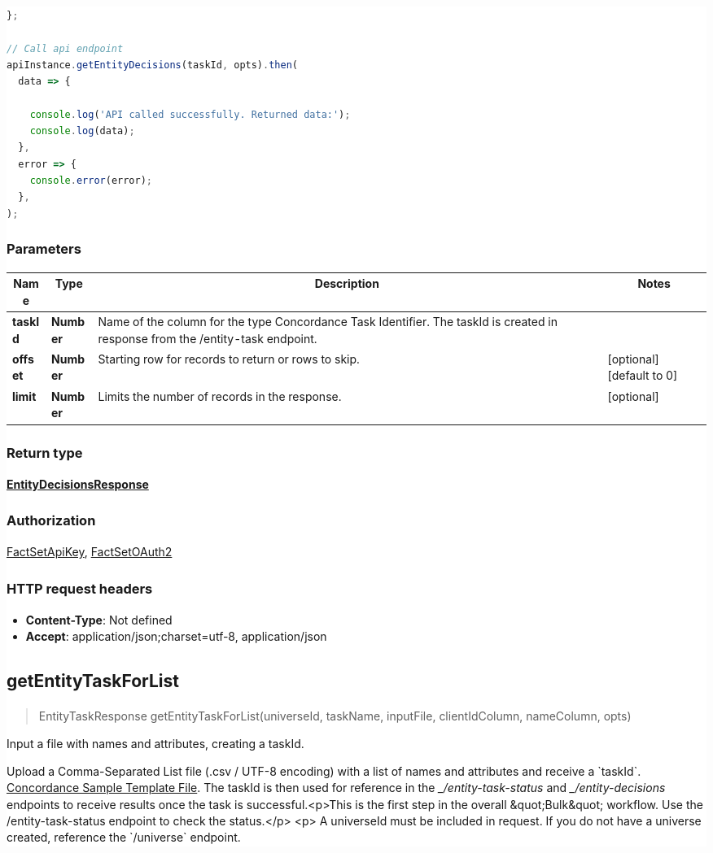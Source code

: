 ```javascript
};

// Call api endpoint
apiInstance.getEntityDecisions(taskId, opts).then(
  data => {

    console.log('API called successfully. Returned data:');
    console.log(data);
  },
  error => {
    console.error(error);
  },
);

```


### Parameters


Name | Type | Description  | Notes
------------- | ------------- | ------------- | -------------
 **taskId** | **Number**| Name of the column for the type Concordance Task Identifier. The taskId is created in response from the /entity-task endpoint. | 
 **offset** | **Number**| Starting row for records to return or rows to skip. | [optional] [default to 0]
 **limit** | **Number**| Limits the number of records in the response. | [optional] 

### Return type

[**EntityDecisionsResponse**](EntityDecisionsResponse.md)

### Authorization

[FactSetApiKey](../README.md#FactSetApiKey), [FactSetOAuth2](../README.md#FactSetOAuth2)

### HTTP request headers

- **Content-Type**: Not defined
- **Accept**: application/json;charset=utf-8, application/json


## getEntityTaskForList

> EntityTaskResponse getEntityTaskForList(universeId, taskName, inputFile, clientIdColumn, nameColumn, opts)

Input a file with names and attributes, creating a taskId.

Upload a Comma-Separated List file (.csv / UTF-8 encoding) with a list of names and attributes and receive a &#x60;taskId&#x60;. [Concordance Sample Template File](https://my.apps.factset.com/oa/cms/oaAttachment/57096850-3834-49fd-9d35-d02d72bdb142/27317). The taskId is then used for reference in the *_/entity-task-status* and *_/entity-decisions* endpoints to receive results once the task is successful.&lt;p&gt;This is the first step in the overall \&quot;Bulk\&quot; workflow. Use the /entity-task-status endpoint to check the status.&lt;/p&gt; &lt;p&gt; A universeId must be included in request. If you do not have a universe created, reference the &#x60;/universe&#x60; endpoint. 
